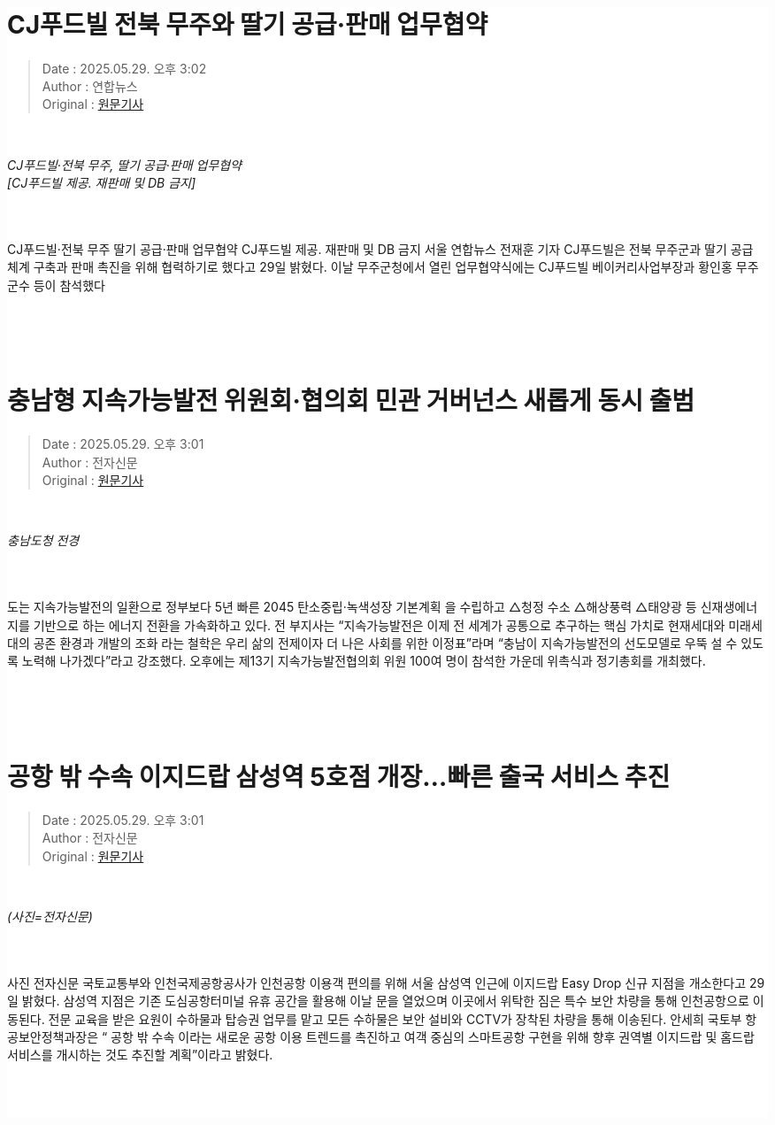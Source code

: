   
# CJ푸드빌 전북 무주와 딸기 공급·판매 업무협약  
  
> Date : 2025.05.29. 오후 3:02  
> Author : 연합뉴스  
> Original : [원문기사](https://n.news.naver.com/mnews/article/001/0015419993?sid=101)  
<br/>  
  
<img alt="CJ푸드빌·전북 무주, 딸기 공급·판매 업무협약[CJ푸드빌 제공. 재판매 및 DB 금지]" class="_LAZY_LOADING _LAZY_LOADING_INIT_HIDE" src="https://imgnews.pstatic.net/image/001/2025/05/29/AKR20250529130900030_01_i_P4_20250529150226610.jpg?type=w860" id="img1" style="display: none;"></img><em class="img_desc">CJ푸드빌·전북 무주, 딸기 공급·판매 업무협약<br/>[CJ푸드빌 제공. 재판매 및 DB 금지]</em>  
<br/><br/>  
  
CJ푸드빌·전북 무주 딸기 공급·판매 업무협약 CJ푸드빌 제공. 재판매 및 DB 금지 서울 연합뉴스 전재훈 기자 CJ푸드빌은 전북 무주군과 딸기 공급 체계 구축과 판매 촉진을 위해 협력하기로 했다고 29일 밝혔다. 이날 무주군청에서 열린 업무협약식에는 CJ푸드빌 베이커리사업부장과 황인홍 무주군수 등이 참석했다  
<br/><br/><br/>  

  
# 충남형 지속가능발전 위원회·협의회 민관 거버넌스 새롭게 동시 출범  
  
> Date : 2025.05.29. 오후 3:01  
> Author : 전자신문  
> Original : [원문기사](https://n.news.naver.com/mnews/article/030/0003317277?sid=101)  
<br/>  
  
<img alt="충남도청 전경" class="_LAZY_LOADING _LAZY_LOADING_INIT_HIDE" src="https://imgnews.pstatic.net/image/030/2025/05/29/0003317277_001_20250529150131177.jpg?type=w860" id="img1" style="display: none;"></img><em class="img_desc">충남도청 전경</em>  
<br/><br/>  
  
도는 지속가능발전의 일환으로 정부보다 5년 빠른 2045 탄소중립·녹색성장 기본계획 을 수립하고 △청정 수소 △해상풍력 △태양광 등 신재생에너지를 기반으로 하는 에너지 전환을 가속화하고 있다.
전 부지사는 “지속가능발전은 이제 전 세계가 공통으로 추구하는 핵심 가치로 현재세대와 미래세대의 공존 환경과 개발의 조화 라는 철학은 우리 삶의 전제이자 더 나은 사회를 위한 이정표”라며 “충남이 지속가능발전의 선도모델로 우뚝 설 수 있도록 노력해 나가겠다”라고 강조했다.
오후에는 제13기 지속가능발전협의회 위원 100여 명이 참석한 가운데 위촉식과 정기총회를 개최했다.  
<br/><br/><br/>  

  
# 공항 밖 수속 이지드랍 삼성역 5호점 개장…빠른 출국 서비스 추진  
  
> Date : 2025.05.29. 오후 3:01  
> Author : 전자신문  
> Original : [원문기사](https://n.news.naver.com/mnews/article/030/0003317276?sid=101)  
<br/>  
  
<img alt="(사진=전자신문)" class="_LAZY_LOADING _LAZY_LOADING_INIT_HIDE" src="https://imgnews.pstatic.net/image/030/2025/05/29/0003317276_001_20250529150128940.png?type=w860" id="img1" style="display: none;"></img><em class="img_desc">(사진=전자신문)</em>  
<br/><br/>  
  
사진 전자신문 국토교통부와 인천국제공항공사가 인천공항 이용객 편의를 위해 서울 삼성역 인근에 이지드랍 Easy Drop 신규 지점을 개소한다고 29일 밝혔다.
삼성역 지점은 기존 도심공항터미널 유휴 공간을 활용해 이날 문을 열었으며 이곳에서 위탁한 짐은 특수 보안 차량을 통해 인천공항으로 이동된다.
전문 교육을 받은 요원이 수하물과 탑승권 업무를 맡고 모든 수하물은 보안 설비와 CCTV가 장착된 차량을 통해 이송된다.
안세희 국토부 항공보안정책과장은 “ 공항 밖 수속 이라는 새로운 공항 이용 트렌드를 촉진하고 여객 중심의 스마트공항 구현을 위해 향후 권역별 이지드랍 및 홈드랍 서비스를 개시하는 것도 추진할 계획”이라고 밝혔다.  
<br/><br/><br/>  
